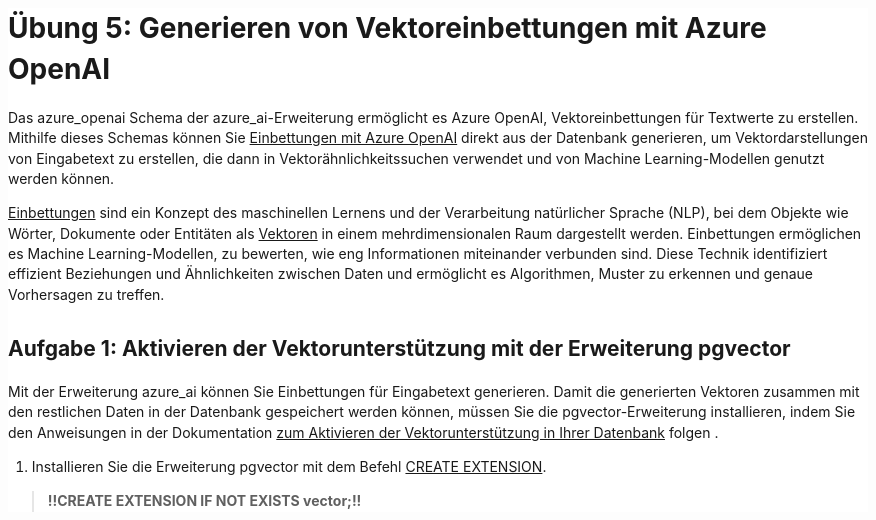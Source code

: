 # Übung 5: Generieren von Vektoreinbettungen mit Azure OpenAI

Das azure_openai Schema der azure_ai-Erweiterung ermöglicht es Azure
OpenAI, Vektoreinbettungen für Textwerte zu erstellen. Mithilfe dieses
Schemas können Sie [Einbettungen mit Azure
OpenAI](https://learn.microsoft.com/azure/ai-services/openai/how-to/embeddings)
direkt aus der Datenbank generieren, um Vektordarstellungen von
Eingabetext zu erstellen, die dann in Vektorähnlichkeitssuchen verwendet
und von Machine Learning-Modellen genutzt werden können.

[Einbettungen](https://learn.microsoft.com/azure/postgresql/flexible-server/generative-ai-overview#embeddings)
sind ein Konzept des maschinellen Lernens und der Verarbeitung
natürlicher Sprache (NLP), bei dem Objekte wie Wörter, Dokumente oder
Entitäten als
[Vektoren](https://learn.microsoft.com/azure/postgresql/flexible-server/generative-ai-overview#vectors)
in einem mehrdimensionalen Raum dargestellt werden. Einbettungen
ermöglichen es Machine Learning-Modellen, zu bewerten, wie eng
Informationen miteinander verbunden sind. Diese Technik identifiziert
effizient Beziehungen und Ähnlichkeiten zwischen Daten und ermöglicht es
Algorithmen, Muster zu erkennen und genaue Vorhersagen zu treffen.

## Aufgabe 1: Aktivieren der Vektorunterstützung mit der Erweiterung pgvector

Mit der Erweiterung azure_ai können Sie Einbettungen für Eingabetext
generieren. Damit die generierten Vektoren zusammen mit den restlichen
Daten in der Datenbank gespeichert werden können, müssen Sie die
pgvector-Erweiterung installieren, indem Sie den Anweisungen in der
Dokumentation [zum Aktivieren der Vektorunterstützung in Ihrer
Datenbank](https://learn.microsoft.com/azure/postgresql/flexible-server/how-to-use-pgvector#enable-extension)
folgen .

1.  Installieren Sie die Erweiterung pgvector mit dem Befehl [CREATE
    EXTENSION](https://www.postgresql.org/docs/current/sql-createextension.html).

> **!!CREATE EXTENSION IF NOT EXISTS vector;!!**
>